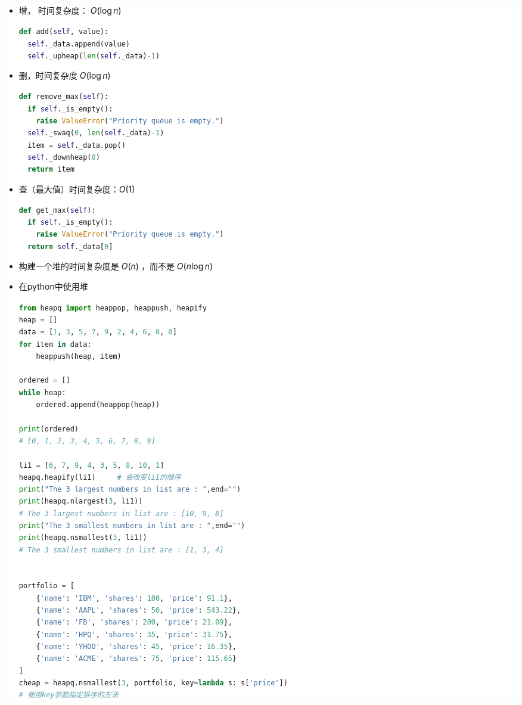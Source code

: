 - 增， 时间复杂度： $O(\log n)$ 

  ```python
  def add(self, value):
    self._data.append(value)
    self._upheap(len(self._data)-1) 
  ```

- 删，时间复杂度 $O(\log n)$ 

  ```python
  def remove_max(self):
    if self._is_empty():
      raise ValueError("Priority queue is empty.")
    self._swaq(0, len(self._data)-1)
    item = self._data.pop()
    self._downheap(0)
    return item 
  ```

- 查（最大值）时间复杂度：$O(1)$ 

  ```python
  def get_max(self):
    if self._is_empty():
      raise ValueError("Priority queue is empty.")
    return self._data[0]
  ```

- 构建一个堆的时间复杂度是 $O(n)$ ，而不是 $O(n\log n)$ 

- 在python中使用堆

  ```python
  from heapq import heappop, heappush, heapify
  heap = []
  data = [1, 3, 5, 7, 9, 2, 4, 6, 8, 0]
  for item in data:
      heappush(heap, item)
  
  ordered = []
  while heap:
      ordered.append(heappop(heap))
  
  print(ordered)
  # [0, 1, 2, 3, 4, 5, 6, 7, 8, 9]
  
  li1 = [6, 7, 9, 4, 3, 5, 8, 10, 1]
  heapq.heapify(li1)     # 会改变li1的顺序
  print("The 3 largest numbers in list are : ",end="")
  print(heapq.nlargest(3, li1))
  # The 3 largest numbers in list are : [10, 9, 8]
  print("The 3 smallest numbers in list are : ",end="")
  print(heapq.nsmallest(3, li1))
  # The 3 smallest numbers in list are : [1, 3, 4]
  
  
  portfolio = [
      {'name': 'IBM', 'shares': 100, 'price': 91.1},
      {'name': 'AAPL', 'shares': 50, 'price': 543.22},
      {'name': 'FB', 'shares': 200, 'price': 21.09},
      {'name': 'HPQ', 'shares': 35, 'price': 31.75},
      {'name': 'YHOO', 'shares': 45, 'price': 16.35},
      {'name': 'ACME', 'shares': 75, 'price': 115.65}
  ]
  cheap = heapq.nsmallest(3, portfolio, key=lambda s: s['price'])
  # 使用key参数指定排序的方法
  ```
